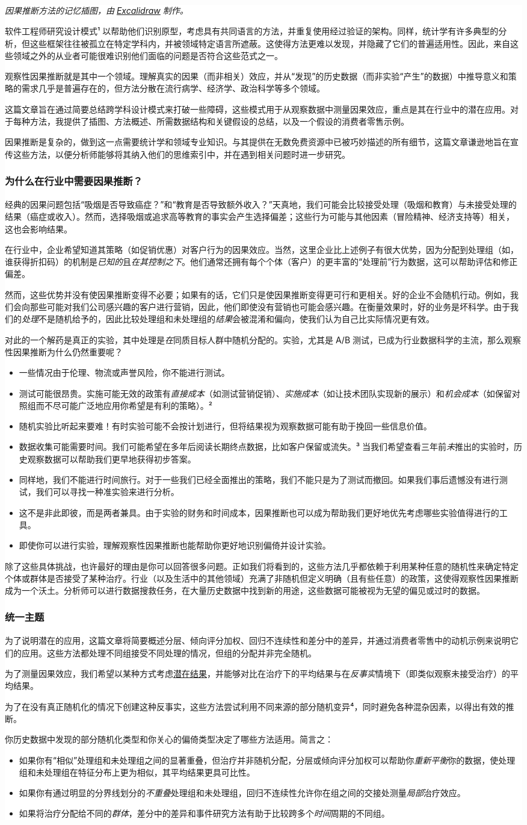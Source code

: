 *因果推断方法的记忆插图，由 [Excalidraw](https://excalidraw.com/) 制作。*

软件工程师研究设计模式¹ 以帮助他们识别原型，考虑具有共同语言的方法，并重复使用经过验证的架构。同样，统计学有许多典型的分析，但这些框架往往被孤立在特定学科内，并被领域特定语言所遮蔽。这使得方法更难以发现，并隐藏了它们的普遍适用性。因此，来自这些领域之外的从业者可能很难识别他们面临的问题是否符合这些范式之一。

观察性因果推断就是其中一个领域。理解真实的因果（而非相关）效应，并从“发现”的历史数据（而非实验“产生”的数据）中推导意义和策略的需求几乎是普遍存在的，但方法分散在流行病学、经济学、政治科学等多个领域。

这篇文章旨在通过简要总结跨学科设计模式来打破一些障碍，这些模式用于从观察数据中测量因果效应，重点是其在行业中的潜在应用。对于每种方法，我提供了插图、方法概述、所需数据结构和关键假设的总结，以及一个假设的消费者零售示例。

因果推断是复杂的，做到这一点需要统计学和领域专业知识。与其提供在无数免费资源中已被巧妙描述的所有细节，这篇文章谦逊地旨在宣传这些方法，以便分析师能够将其纳入他们的思维索引中，并在遇到相关问题时进一步研究。

### 为什么在行业中需要因果推断？

经典的因果问题包括“吸烟是否导致癌症？”和“教育是否导致额外收入？”天真地，我们可能会比较接受处理（吸烟和教育）与未接受处理的结果（癌症或收入）。然而，选择吸烟或追求高等教育的事实会产生选择偏差；这些行为可能与其他因素（冒险精神、经济支持等）相关，这也会影响结果。

在行业中，企业希望知道其策略（如促销优惠）对客户行为的因果效应。当然，这里企业比上述例子有很大优势，因为分配到处理组（如，谁获得折扣码）的机制是*已知的*且*在其控制之下*。他们通常还拥有每个个体（客户）的更丰富的“处理前”行为数据，这可以帮助评估和修正偏差。

然而，这些优势并没有使因果推断变得不必要；如果有的话，它们只是使因果推断变得更可行和更相关。好的企业不会随机行动。例如，我们会向那些可能对我们公司感兴趣的客户进行营销，因此，他们即使没有营销也可能会感兴趣。在衡量效果时，好的业务是坏科学。由于我们的*处理*不是随机给予的，因此比较处理组和未处理组的*结果*会被混淆和偏向，使我们认为自己比实际情况更有效。

对此的一个解药是真正的实验，其中处理是*在*同质目标人群中随机分配的。实验，尤其是 A/B 测试，已成为行业数据科学的主流，那么观察性因果推断为什么仍然重要呢？

+   一些情况由于伦理、物流或声誉风险，你不能进行测试。

+   测试可能很昂贵。实施可能无效的政策有*直接成本*（如测试营销促销）、*实施成本*（如让技术团队实现新的展示）和*机会成本*（如保留对照组而不尽可能广泛地应用你希望是有利的策略）。²

+   随机实验比听起来要难！有时实验可能不会按计划进行，但将结果视为观察数据可能有助于挽回一些信息价值。

+   数据收集可能需要时间。我们可能希望在多年后阅读长期终点数据，比如客户保留或流失。³ 当我们希望查看三年前*未*推出的实验时，历史观察数据可以帮助我们更早地获得初步答案。

+   同样地，我们不能进行时间旅行。对于一些我们已经全面推出的策略，我们不能只是为了测试而撤回。如果我们事后遗憾没有进行测试，我们可以寻找一种准实验来进行分析。

+   这不是非此即彼，而是两者兼具。由于实验的财务和时间成本，因果推断也可以成为帮助我们更好地优先考虑哪些实验值得进行的工具。

+   即使你可以进行实验，理解观察性因果推断也能帮助你更好地识别偏倚并设计实验。

除了这些具体挑战，也许最好的理由是你可以回答很多问题。正如我们将看到的，这些方法几乎都依赖于利用某种任意的随机性来确定特定个体或群体是否接受了某种治疗。行业（以及生活中的其他领域）充满了非随机但定义明确（且有些任意）的政策，这使得观察性因果推断成为一个沃土。分析师可以进行数据搜救任务，在大量历史数据中找到新的用途，这些数据可能被视为无望的偏见或过时的数据。

### 统一主题

为了说明潜在的应用，这篇文章将简要概述分层、倾向评分加权、回归不连续性和差分中的差异，并通过消费者零售中的动机示例来说明它们的应用。这些方法都处理不同组接受不同处理的情况，但组的分配并非完全随机。

为了测量因果效应，我们希望以某种方式考虑[潜在结果](https://en.wikipedia.org/wiki/Rubin_causal_model)，并能够对比在治疗下的平均结果与在*反事实*情境下（即类似观察未接受治疗）的平均结果。

为了在没有真正随机化的情况下创建这种反事实，这些方法尝试利用不同来源的部分随机变异⁴，同时避免各种混杂因素，以得出有效的推断。

你历史数据中发现的部分随机化类型和你关心的偏倚类型决定了哪些方法适用。简言之：

+   如果你有“相似”处理组和未处理组之间的显著重叠，但治疗并非随机分配，分层或倾向评分加权可以帮助你*重新平衡*你的数据，使处理组和未处理组在特征分布上更为相似，其平均结果更具可比性。

+   如果你有通过明显的分界线划分的*不重叠*处理组和未处理组，回归不连续性允许你在组之间的交接处测量*局部*治疗效应。

+   如果将治疗分配给不同的*群体*，差分中的差异和事件研究方法有助于比较跨多个*时间*周期的不同组。
